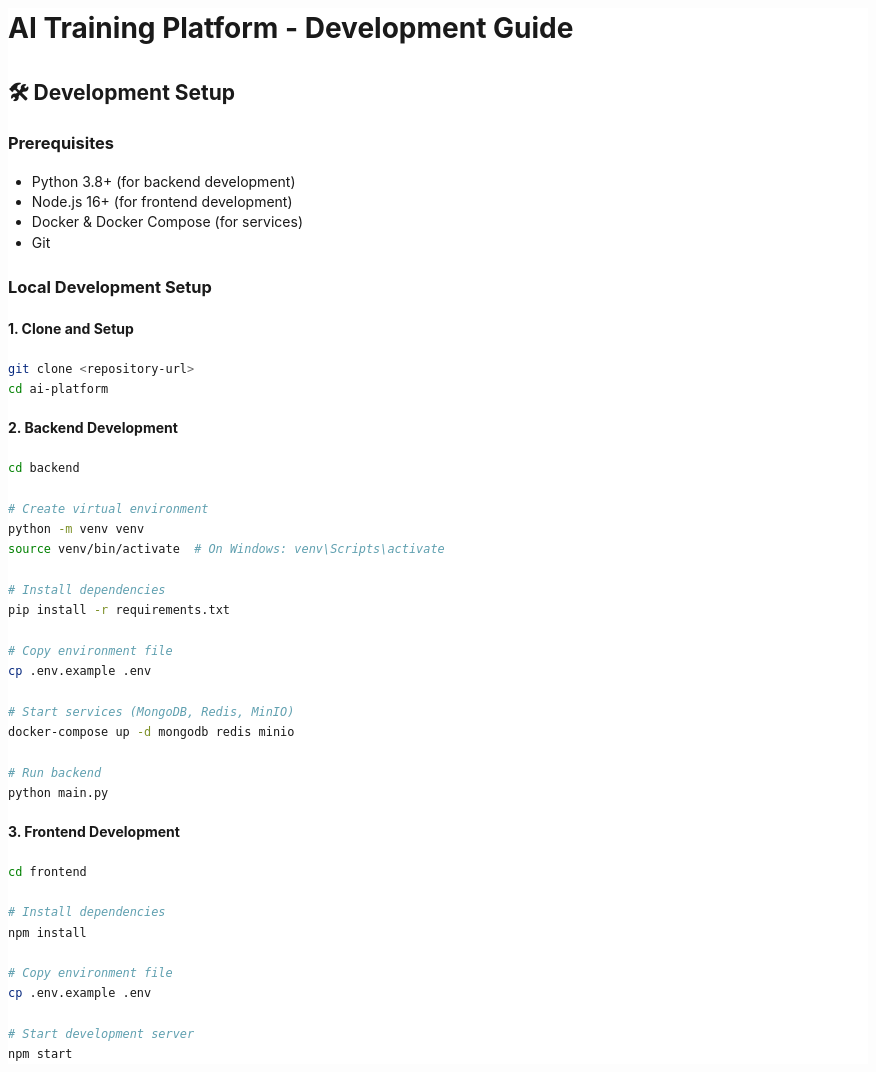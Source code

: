 # AI Training Platform - Development Guide

## 🛠️ Development Setup

### Prerequisites

- Python 3.8+ (for backend development)
- Node.js 16+ (for frontend development)
- Docker & Docker Compose (for services)
- Git

### Local Development Setup

#### 1. Clone and Setup

```bash
git clone <repository-url>
cd ai-platform
```

#### 2. Backend Development

```bash
cd backend

# Create virtual environment
python -m venv venv
source venv/bin/activate  # On Windows: venv\Scripts\activate

# Install dependencies
pip install -r requirements.txt

# Copy environment file
cp .env.example .env

# Start services (MongoDB, Redis, MinIO)
docker-compose up -d mongodb redis minio

# Run backend
python main.py
```

#### 3. Frontend Development

```bash
cd frontend

# Install dependencies
npm install

# Copy environment file
cp .env.example .env

# Start development server
npm start
```
